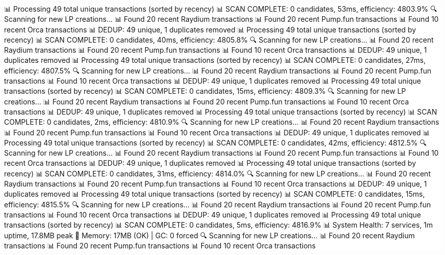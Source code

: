   📊 Processing 49 total unique transactions (sorted by recency)
📊 SCAN COMPLETE: 0 candidates, 53ms, efficiency: 4803.9%
🔍 Scanning for new LP creations...
  📊 Found 20 recent Raydium transactions
  📊 Found 20 recent Pump.fun transactions
  📊 Found 10 recent Orca transactions
  📊 DEDUP: 49 unique, 1 duplicates removed
  📊 Processing 49 total unique transactions (sorted by recency)
📊 SCAN COMPLETE: 0 candidates, 40ms, efficiency: 4805.8%
🔍 Scanning for new LP creations...
  📊 Found 20 recent Raydium transactions
  📊 Found 20 recent Pump.fun transactions
  📊 Found 10 recent Orca transactions
  📊 DEDUP: 49 unique, 1 duplicates removed
  📊 Processing 49 total unique transactions (sorted by recency)
📊 SCAN COMPLETE: 0 candidates, 27ms, efficiency: 4807.5%
🔍 Scanning for new LP creations...
  📊 Found 20 recent Raydium transactions
  📊 Found 20 recent Pump.fun transactions
  📊 Found 10 recent Orca transactions
  📊 DEDUP: 49 unique, 1 duplicates removed
  📊 Processing 49 total unique transactions (sorted by recency)
📊 SCAN COMPLETE: 0 candidates, 15ms, efficiency: 4809.3%
🔍 Scanning for new LP creations...
  📊 Found 20 recent Raydium transactions
  📊 Found 20 recent Pump.fun transactions
  📊 Found 10 recent Orca transactions
  📊 DEDUP: 49 unique, 1 duplicates removed
  📊 Processing 49 total unique transactions (sorted by recency)
📊 SCAN COMPLETE: 0 candidates, 2ms, efficiency: 4810.9%
🔍 Scanning for new LP creations...
  📊 Found 20 recent Raydium transactions
  📊 Found 20 recent Pump.fun transactions
  📊 Found 10 recent Orca transactions
  📊 DEDUP: 49 unique, 1 duplicates removed
  📊 Processing 49 total unique transactions (sorted by recency)
📊 SCAN COMPLETE: 0 candidates, 42ms, efficiency: 4812.5%
🔍 Scanning for new LP creations...
  📊 Found 20 recent Raydium transactions
  📊 Found 20 recent Pump.fun transactions
  📊 Found 10 recent Orca transactions
  📊 DEDUP: 49 unique, 1 duplicates removed
  📊 Processing 49 total unique transactions (sorted by recency)
📊 SCAN COMPLETE: 0 candidates, 31ms, efficiency: 4814.0%
🔍 Scanning for new LP creations...
  📊 Found 20 recent Raydium transactions
  📊 Found 20 recent Pump.fun transactions
  📊 Found 10 recent Orca transactions
  📊 DEDUP: 49 unique, 1 duplicates removed
  📊 Processing 49 total unique transactions (sorted by recency)
📊 SCAN COMPLETE: 0 candidates, 15ms, efficiency: 4815.5%
🔍 Scanning for new LP creations...
  📊 Found 20 recent Raydium transactions
  📊 Found 20 recent Pump.fun transactions
  📊 Found 10 recent Orca transactions
  📊 DEDUP: 49 unique, 1 duplicates removed
  📊 Processing 49 total unique transactions (sorted by recency)
📊 SCAN COMPLETE: 0 candidates, 5ms, efficiency: 4816.9%
📊 System Health: 7 services, 1m uptime, 17.8MB peak
🧠 Memory: 17MB (OK) | GC: 0 forced
🔍 Scanning for new LP creations...
  📊 Found 20 recent Raydium transactions
  📊 Found 20 recent Pump.fun transactions
  📊 Found 10 recent Orca transactions